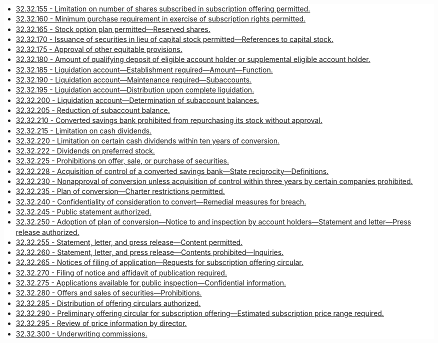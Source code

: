 * [32.32.155 - Limitation on number of shares subscribed in subscription offering permitted.](#3232155---limitation-on-number-of-shares-subscribed-in-subscription-offering-permitted)
* [32.32.160 - Minimum purchase requirement in exercise of subscription rights permitted.](#3232160---minimum-purchase-requirement-in-exercise-of-subscription-rights-permitted)
* [32.32.165 - Stock option plan permitted—Reserved shares.](#3232165---stock-option-plan-permittedreserved-shares)
* [32.32.170 - Issuance of securities in lieu of capital stock permitted—References to capital stock.](#3232170---issuance-of-securities-in-lieu-of-capital-stock-permittedreferences-to-capital-stock)
* [32.32.175 - Approval of other equitable provisions.](#3232175---approval-of-other-equitable-provisions)
* [32.32.180 - Amount of qualifying deposit of eligible account holder or supplemental eligible account holder.](#3232180---amount-of-qualifying-deposit-of-eligible-account-holder-or-supplemental-eligible-account-holder)
* [32.32.185 - Liquidation account—Establishment required—Amount—Function.](#3232185---liquidation-accountestablishment-requiredamountfunction)
* [32.32.190 - Liquidation account—Maintenance required—Subaccounts.](#3232190---liquidation-accountmaintenance-requiredsubaccounts)
* [32.32.195 - Liquidation account—Distribution upon complete liquidation.](#3232195---liquidation-accountdistribution-upon-complete-liquidation)
* [32.32.200 - Liquidation account—Determination of subaccount balances.](#3232200---liquidation-accountdetermination-of-subaccount-balances)
* [32.32.205 - Reduction of subaccount balance.](#3232205---reduction-of-subaccount-balance)
* [32.32.210 - Converted savings bank prohibited from repurchasing its stock without approval.](#3232210---converted-savings-bank-prohibited-from-repurchasing-its-stock-without-approval)
* [32.32.215 - Limitation on cash dividends.](#3232215---limitation-on-cash-dividends)
* [32.32.220 - Limitation on certain cash dividends within ten years of conversion.](#3232220---limitation-on-certain-cash-dividends-within-ten-years-of-conversion)
* [32.32.222 - Dividends on preferred stock.](#3232222---dividends-on-preferred-stock)
* [32.32.225 - Prohibitions on offer, sale, or purchase of securities.](#3232225---prohibitions-on-offer-sale-or-purchase-of-securities)
* [32.32.228 - Acquisition of control of a converted savings bank—State reciprocity—Definitions.](#3232228---acquisition-of-control-of-a-converted-savings-bankstate-reciprocitydefinitions)
* [32.32.230 - Nonapproval of conversion unless acquisition of control within three years by certain companies prohibited.](#3232230---nonapproval-of-conversion-unless-acquisition-of-control-within-three-years-by-certain-companies-prohibited)
* [32.32.235 - Plan of conversion—Charter restrictions permitted.](#3232235---plan-of-conversioncharter-restrictions-permitted)
* [32.32.240 - Confidentiality of consideration to convert—Remedial measures for breach.](#3232240---confidentiality-of-consideration-to-convertremedial-measures-for-breach)
* [32.32.245 - Public statement authorized.](#3232245---public-statement-authorized)
* [32.32.250 - Adoption of plan of conversion—Notice to and inspection by account holders—Statement and letter—Press release authorized.](#3232250---adoption-of-plan-of-conversionnotice-to-and-inspection-by-account-holdersstatement-and-letterpress-release-authorized)
* [32.32.255 - Statement, letter, and press release—Content permitted.](#3232255---statement-letter-and-press-releasecontent-permitted)
* [32.32.260 - Statement, letter, and press release—Contents prohibited—Inquiries.](#3232260---statement-letter-and-press-releasecontents-prohibitedinquiries)
* [32.32.265 - Notices of filing of application—Requests for subscription offering circular.](#3232265---notices-of-filing-of-applicationrequests-for-subscription-offering-circular)
* [32.32.270 - Filing of notice and affidavit of publication required.](#3232270---filing-of-notice-and-affidavit-of-publication-required)
* [32.32.275 - Applications available for public inspection—Confidential information.](#3232275---applications-available-for-public-inspectionconfidential-information)
* [32.32.280 - Offers and sales of securities—Prohibitions.](#3232280---offers-and-sales-of-securitiesprohibitions)
* [32.32.285 - Distribution of offering circulars authorized.](#3232285---distribution-of-offering-circulars-authorized)
* [32.32.290 - Preliminary offering circular for subscription offering—Estimated subscription price range required.](#3232290---preliminary-offering-circular-for-subscription-offeringestimated-subscription-price-range-required)
* [32.32.295 - Review of price information by director.](#3232295---review-of-price-information-by-director)
* [32.32.300 - Underwriting commissions.](#3232300---underwriting-commissions)
